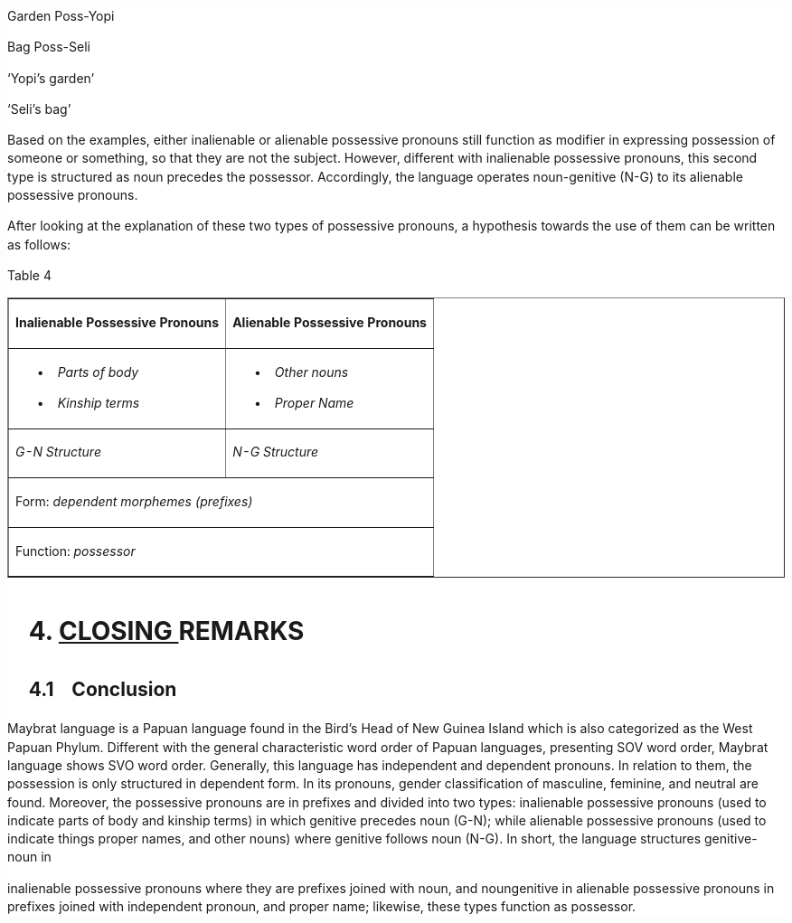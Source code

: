 <p><span class="font3">Garden Poss-Yopi</span></p></td><td style="vertical-align:bottom;">
<p><span class="font3">Bag Poss-Seli</span></p></td></tr>
<tr><td style="vertical-align:bottom;">
<p><span class="font3">‘Yopi’s garden’</span></p></td><td style="vertical-align:bottom;">
<p><span class="font3">‘Seli’s bag’</span></p></td></tr>
</table>
<p><span class="font4">Based on the examples, either inalienable or alienable possessive pronouns still function as modifier in expressing possession of someone or something, so that they are not the subject. However, different with inalienable possessive pronouns, this second type is structured as noun precedes the possessor. Accordingly, the language operates noun-genitive (N-G) to its alienable possessive pronouns.</span></p>
<p><span class="font4">After looking at the explanation of these two types of possessive pronouns, a hypothesis towards the use of them can be written as follows:</span></p>
<p><span class="font4">Table 4</span></p>
<table border="1">
<tr><td style="vertical-align:top;">
<p><span class="font4" style="font-weight:bold;">Inalienable Possessive Pronouns</span></p></td><td style="vertical-align:top;">
<p><span class="font4" style="font-weight:bold;">Alienable Possessive Pronouns</span></p></td></tr>
<tr><td style="vertical-align:top;">
<ul style="list-style:none;"><li>
<p><span class="font0">•</span><span class="font4" style="font-style:italic;"> &nbsp;&nbsp;&nbsp;Parts of body</span></p></li>
<li>
<p><span class="font0">•</span><span class="font4" style="font-style:italic;"> &nbsp;&nbsp;&nbsp;Kinship terms</span></p></li></ul></td><td style="vertical-align:top;">
<ul style="list-style:none;"><li>
<p><span class="font0">•</span><span class="font4" style="font-style:italic;"> &nbsp;&nbsp;&nbsp;Other nouns</span></p></li>
<li>
<p><span class="font0">•</span><span class="font4" style="font-style:italic;"> &nbsp;&nbsp;&nbsp;Proper Name</span></p></li></ul></td></tr>
<tr><td style="vertical-align:top;">
<p><span class="font4" style="font-style:italic;">G-N Structure</span></p></td><td style="vertical-align:top;">
<p><span class="font4" style="font-style:italic;">N-G Structure</span></p></td></tr>
<tr><td colspan="2" style="vertical-align:top;">
<p><span class="font4">Form: </span><span class="font4" style="font-style:italic;">dependent morphemes (prefixes)</span></p></td></tr>
<tr><td colspan="2" style="vertical-align:top;">
<p><span class="font4">Function: </span><span class="font4" style="font-style:italic;">possessor</span></p></td></tr>
</table>
<ul style="list-style:none;"><li>
<h1><a name="bookmark46"></a><span class="font5" style="font-weight:bold;"><a name="bookmark47"></a>4. </span><span class="font5" style="font-weight:bold;text-decoration:underline;">CLOSING </span><span class="font5" style="font-weight:bold;">REMARKS</span></h1></li></ul>
<ul style="list-style:none;"><li>
<h2><a name="bookmark48"></a><span class="font4" style="font-weight:bold;"><a name="bookmark49"></a>4.1 &nbsp;&nbsp;&nbsp;Conclusion</span></h2></li></ul>
<p><span class="font4">Maybrat language is a Papuan language found in the Bird’s Head of New Guinea Island which is also categorized as the West Papuan Phylum. Different with the general characteristic word order of Papuan languages, presenting SOV word order, Maybrat language shows SVO word order. Generally, this language has independent and dependent pronouns. In relation to them, the possession is only structured in dependent form. In its pronouns, gender classification of masculine, feminine, and neutral are found. Moreover, the possessive pronouns are in prefixes and divided into two types: inalienable possessive pronouns (used to indicate parts of body and kinship terms) in which genitive precedes noun (G-N); while alienable possessive pronouns (used to indicate things proper names, and other nouns) where genitive follows noun (N-G). In short, the language structures genitive-noun in</span></p>
<p><span class="font4">inalienable possessive pronouns where they are prefixes joined with noun, and noungenitive in alienable possessive pronouns in prefixes joined with independent pronoun, and proper name; likewise, these types function as possessor.</span></p>
<ul style="list-style:none;"><li>